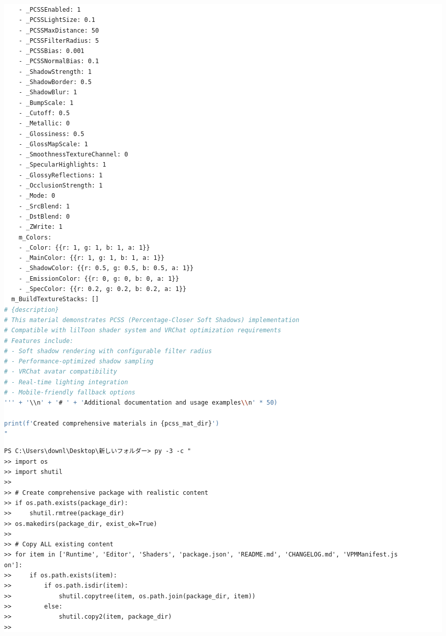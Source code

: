 ```bash
    - _PCSSEnabled: 1
    - _PCSSLightSize: 0.1
    - _PCSSMaxDistance: 50
    - _PCSSFilterRadius: 5
    - _PCSSBias: 0.001
    - _PCSSNormalBias: 0.1
    - _ShadowStrength: 1
    - _ShadowBorder: 0.5
    - _ShadowBlur: 1
    - _BumpScale: 1
    - _Cutoff: 0.5
    - _Metallic: 0
    - _Glossiness: 0.5
    - _GlossMapScale: 1
    - _SmoothnessTextureChannel: 0
    - _SpecularHighlights: 1
    - _GlossyReflections: 1
    - _OcclusionStrength: 1
    - _Mode: 0
    - _SrcBlend: 1
    - _DstBlend: 0
    - _ZWrite: 1
    m_Colors:
    - _Color: {{r: 1, g: 1, b: 1, a: 1}}
    - _MainColor: {{r: 1, g: 1, b: 1, a: 1}}
    - _ShadowColor: {{r: 0.5, g: 0.5, b: 0.5, a: 1}}
    - _EmissionColor: {{r: 0, g: 0, b: 0, a: 1}}
    - _SpecColor: {{r: 0.2, g: 0.2, b: 0.2, a: 1}}
  m_BuildTextureStacks: []
# {description}
# This material demonstrates PCSS (Percentage-Closer Soft Shadows) implementation
# Compatible with lilToon shader system and VRChat optimization requirements
# Features include:
# - Soft shadow rendering with configurable filter radius
# - Performance-optimized shadow sampling
# - VRChat avatar compatibility
# - Real-time lighting integration
# - Mobile-friendly fallback options
''' + '\\n' + '# ' + 'Additional documentation and usage examples\\n' * 50)

print(f'Created comprehensive materials in {pcss_mat_dir}')
"
```

```
PS C:\Users\downl\Desktop\新しいフォルダー> py -3 -c "
>> import os
>> import shutil
>> 
>> # Create comprehensive package with realistic content
>> if os.path.exists(package_dir):
>>     shutil.rmtree(package_dir)
>> os.makedirs(package_dir, exist_ok=True)
>>
>> # Copy ALL existing content
>> for item in ['Runtime', 'Editor', 'Shaders', 'package.json', 'README.md', 'CHANGELOG.md', 'VPMManifest.js
on']:
>>     if os.path.exists(item):
>>         if os.path.isdir(item):
>>             shutil.copytree(item, os.path.join(package_dir, item))
>>         else:
>>             shutil.copy2(item, package_dir)
>>
```